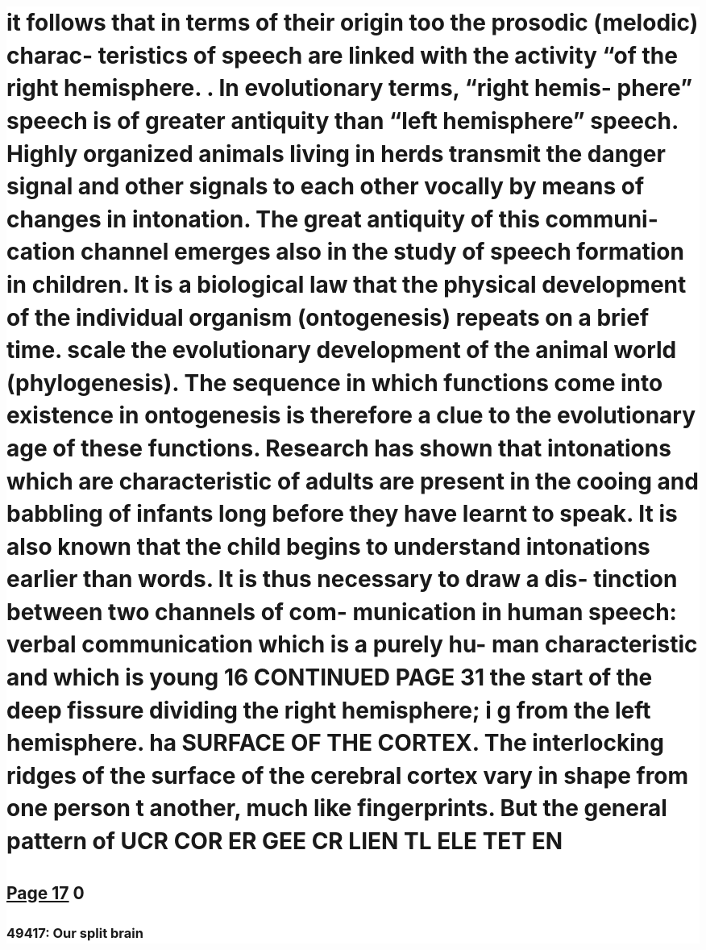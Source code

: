 it follows that in terms of their origin 
too the prosodic (melodic) charac- 
teristics of speech are linked with the 
activity “of the right hemisphere. . 
In evolutionary terms, “right hemis- 
phere” speech is of greater antiquity 
than “left hemisphere” speech. 
Highly organized animals living in 
herds transmit the danger signal and 
other signals to each other vocally 
by means of changes in intonation. 
The great antiquity of this communi- 
cation channel emerges also in the 
study of speech formation in children. 
It is a biological law that the physical 
development of the individual organism 
(ontogenesis) repeats on a brief time. 
scale the evolutionary development of 
the animal world (phylogenesis). 
The sequence in which functions 
come into existence in ontogenesis is 
therefore a clue to the evolutionary 
age of these functions. Research has 
shown that intonations which are 
characteristic of adults are present in 
the cooing and babbling of infants long 
before they have learnt to speak. It 
is also known that the child begins 
to understand intonations earlier than 
words. 
It is thus necessary to draw a dis- 
tinction between two channels of com- 
munication in human speech: verbal 
communication which is a purely hu- 
man characteristic and which is young 
16 
CONTINUED PAGE 31 
the start of the deep fissure dividing the right hemisphere; i 
g from the left hemisphere. ha 
SURFACE OF THE CORTEX. The interlocking ridges of the 
surface of the cerebral cortex vary in shape from one person t 
another, much like fingerprints. But the general pattern of 
UCR COR ER GEE CR LIEN TL ELE TET EN 
= 
 

## [Page 17](https://demo.humlab.umu.se/courier/074818engo.pdf#page=17) 0

### 49417: Our split brain
